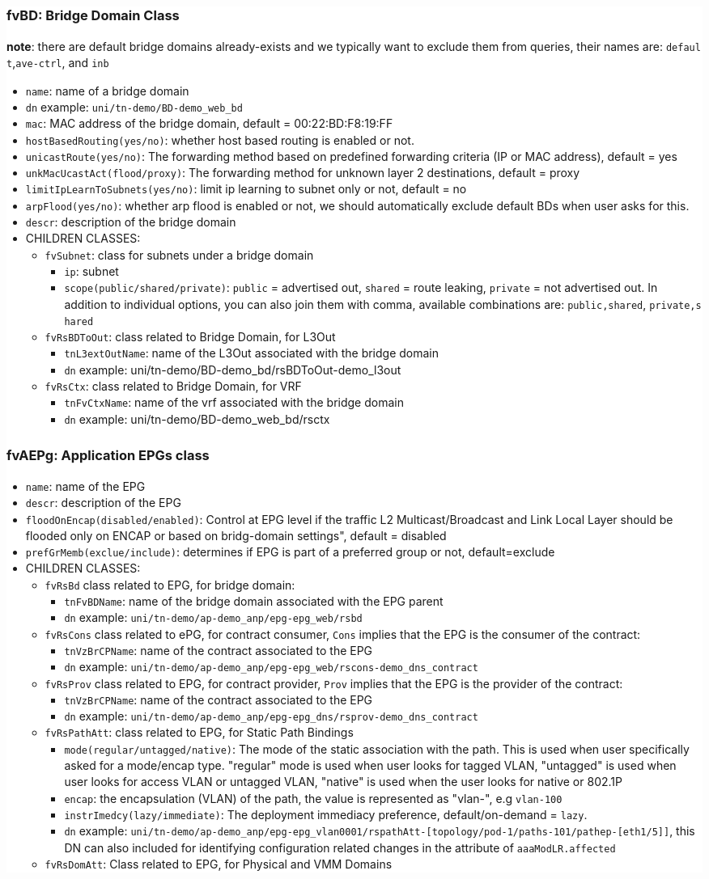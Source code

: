 
### fvBD: Bridge Domain Class
**note**: there are default bridge domains already-exists and we typically want to exclude them from queries, their names are: `default`,`ave-ctrl`, and `inb`
* `name`: name of a bridge domain
* `dn` example: `uni/tn-demo/BD-demo_web_bd`
* `mac`: MAC address of the bridge domain, default = 00:22:BD:F8:19:FF
* `hostBasedRouting(yes/no)`: whether host based routing is enabled or not. 
* `unicastRoute(yes/no)`: The forwarding method based on predefined forwarding criteria (IP or MAC address), default = yes
* `unkMacUcastAct(flood/proxy)`: The forwarding method for unknown layer 2 destinations, default = proxy
* `limitIpLearnToSubnets(yes/no)`: limit ip learning to subnet only or not, default = no
* `arpFlood(yes/no)`: whether arp flood is enabled or not, we should automatically exclude default BDs when user asks for this.
* `descr`: description of the bridge domain
* CHILDREN CLASSES:
  - `fvSubnet`: class for subnets under a bridge domain
    * `ip`: subnet
    * `scope(public/shared/private)`: `public` = advertised out, `shared` = route leaking, `private` = not advertised out. In addition to individual options, you can also join them with comma, available combinations are: `public,shared`, `private,shared`
  - `fvRsBDToOut`: class related to Bridge Domain, for L3Out
    * `tnL3extOutName`: name of the L3Out associated with the bridge domain
    * `dn` example: uni/tn-demo/BD-demo_bd/rsBDToOut-demo_l3out
  - `fvRsCtx`: class related to Bridge Domain, for VRF
    * `tnFvCtxName`: name of the vrf associated with the bridge domain
    * `dn` example: uni/tn-demo/BD-demo_web_bd/rsctx 

### fvAEPg: Application EPGs class
* `name`: name of the EPG
* `descr`: description of the EPG
* `floodOnEncap(disabled/enabled)`: Control at EPG level if the traffic L2 Multicast/Broadcast and Link Local Layer should be flooded only on ENCAP or based on bridg-domain settings", default = disabled
* `prefGrMemb(exclue/include)`: determines if EPG is part of a preferred group or not, default=exclude
* CHILDREN CLASSES:
  - `fvRsBd` class related to EPG, for bridge domain:
    * `tnFvBDName`: name of the bridge domain associated with the EPG parent
    * `dn` example: `uni/tn-demo/ap-demo_anp/epg-epg_web/rsbd`
  - `fvRsCons` class related to ePG, for contract consumer, `Cons` implies that the EPG is the consumer of the contract:
    * `tnVzBrCPName`: name of the contract associated to the EPG
    * `dn` example: `uni/tn-demo/ap-demo_anp/epg-epg_web/rscons-demo_dns_contract`
  - `fvRsProv` class related to EPG, for contract provider, `Prov` implies that the EPG is the provider of the contract:
    * `tnVzBrCPName`: name of the contract associated to the EPG
    * `dn` example: `uni/tn-demo/ap-demo_anp/epg-epg_dns/rsprov-demo_dns_contract`
  - `fvRsPathAtt`: class related to EPG, for Static Path Bindings
    * `mode(regular/untagged/native)`: The mode of the static association with the path. This is used when user specifically asked for a mode/encap type. "regular" mode is used when user looks for tagged VLAN, "untagged" is used when user looks for access VLAN or untagged VLAN, "native" is used when the user looks for native or 802.1P
    * `encap`: the encapsulation (VLAN) of the path, the value is represented as "vlan-<vlan ID>", e.g `vlan-100`
    * `instrImedcy(lazy/immediate)`: The deployment immediacy preference, default/on-demand = `lazy`.
    * `dn` example: `uni/tn-demo/ap-demo_anp/epg-epg_vlan0001/rspathAtt-[topology/pod-1/paths-101/pathep-[eth1/5]]`, this DN can also included for identifying configuration related changes in the attribute of `aaaModLR.affected`
  - `fvRsDomAtt`: Class related to EPG, for Physical and VMM Domains